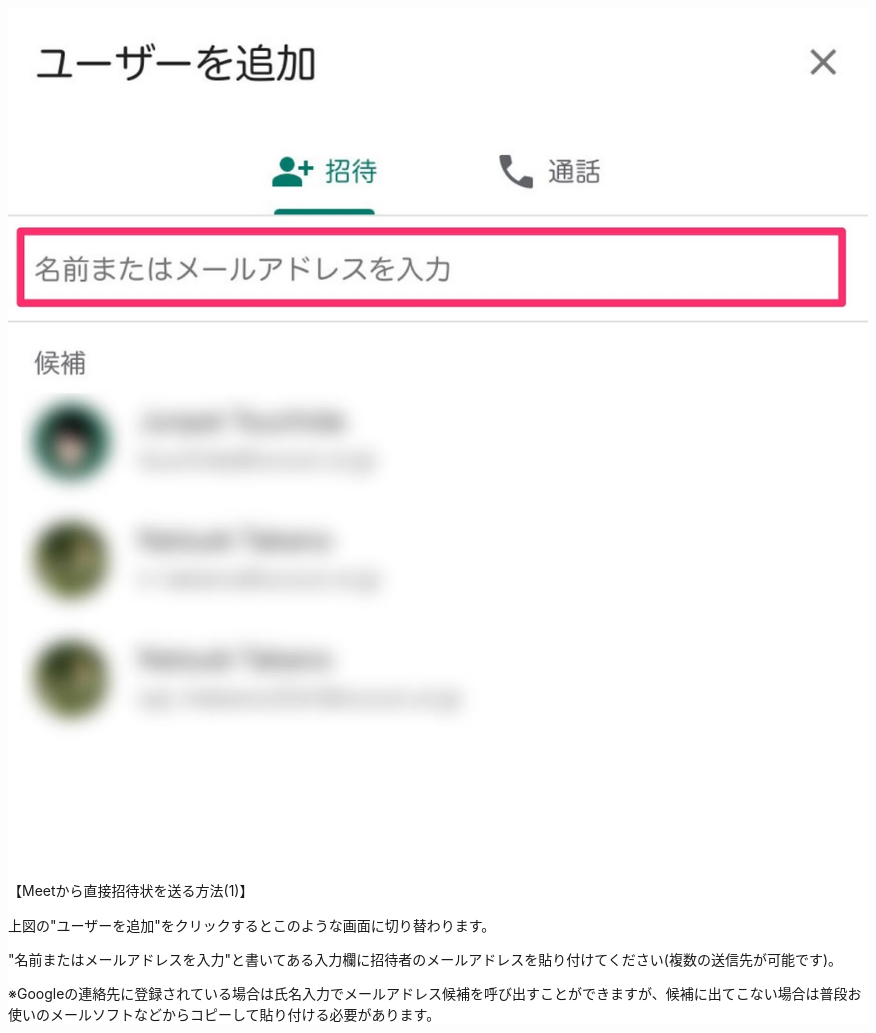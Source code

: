 ![](images/11.jpg)

【Meetから直接招待状を送る方法(1)】

上図の"ユーザーを追加"をクリックするとこのような画面に切り替わります。

"名前またはメールアドレスを入力"と書いてある入力欄に招待者のメールアドレスを貼り付けてください(複数の送信先が可能です)。

※Googleの連絡先に登録されている場合は氏名入力でメールアドレス候補を呼び出すことができますが、候補に出てこない場合は普段お使いのメールソフトなどからコピーして貼り付ける必要があります。
